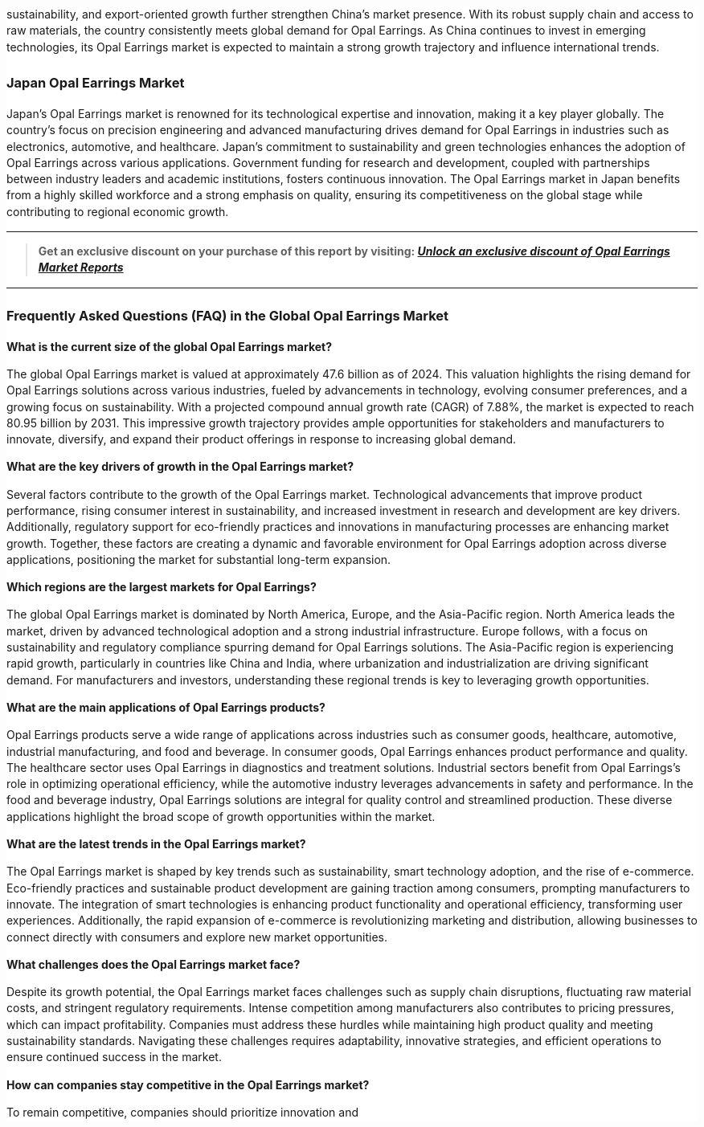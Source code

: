 sustainability, and export-oriented growth further strengthen China&rsquo;s market presence. With its robust supply chain and access to raw materials, the country consistently meets global demand for Opal Earrings. As China continues to invest in emerging technologies, its Opal Earrings market is expected to maintain a strong growth trajectory and influence international trends.</p><h3>Japan Opal Earrings Market</h3><p>Japan&rsquo;s Opal Earrings market is renowned for its technological expertise and innovation, making it a key player globally. The country&rsquo;s focus on precision engineering and advanced manufacturing drives demand for Opal Earrings in industries such as electronics, automotive, and healthcare. Japan&rsquo;s commitment to sustainability and green technologies enhances the adoption of Opal Earrings across various applications. Government funding for research and development, coupled with partnerships between industry leaders and academic institutions, fosters continuous innovation. The Opal Earrings market in Japan benefits from a highly skilled workforce and a strong emphasis on quality, ensuring its competitiveness on the global stage while contributing to regional economic growth.</p><hr /><blockquote><p><strong>Get an exclusive discount on your purchase of this report by visiting: <em><a href="://marketresearchpulse.com/ask-for-discount/61215?utm_source=Github&amp;utm_medium=0116">Unlock an exclusive discount of Opal Earrings Market Reports</a></em>&nbsp;</strong></p></blockquote><hr /><h3>Frequently Asked Questions (FAQ) in the Global Opal Earrings Market</h3><p><strong>What is the current size of the global Opal Earrings market?</strong></p><p>The global Opal Earrings market is valued at approximately 47.6 billion as of 2024. This valuation highlights the rising demand for Opal Earrings solutions across various industries, fueled by advancements in technology, evolving consumer preferences, and a growing focus on sustainability. With a projected compound annual growth rate (CAGR) of 7.88%, the market is expected to reach 80.95 billion by 2031. This impressive growth trajectory provides ample opportunities for stakeholders and manufacturers to innovate, diversify, and expand their product offerings in response to increasing global demand.</p><p><strong>What are the key drivers of growth in the Opal Earrings market?</strong></p><p>Several factors contribute to the growth of the Opal Earrings market. Technological advancements that improve product performance, rising consumer interest in sustainability, and increased investment in research and development are key drivers. Additionally, regulatory support for eco-friendly practices and innovations in manufacturing processes are enhancing market growth. Together, these factors are creating a dynamic and favorable environment for Opal Earrings adoption across diverse applications, positioning the market for substantial long-term expansion.</p><p><strong>Which regions are the largest markets for Opal Earrings?</strong></p><p>The global Opal Earrings market is dominated by North America, Europe, and the Asia-Pacific region. North America leads the market, driven by advanced technological adoption and a strong industrial infrastructure. Europe follows, with a focus on sustainability and regulatory compliance spurring demand for Opal Earrings solutions. The Asia-Pacific region is experiencing rapid growth, particularly in countries like China and India, where urbanization and industrialization are driving significant demand. For manufacturers and investors, understanding these regional trends is key to leveraging growth opportunities.</p><p><strong>What are the main applications of Opal Earrings products?</strong></p><p>Opal Earrings products serve a wide range of applications across industries such as consumer goods, healthcare, automotive, industrial manufacturing, and food and beverage. In consumer goods, Opal Earrings enhances product performance and quality. The healthcare sector uses Opal Earrings in diagnostics and treatment solutions. Industrial sectors benefit from Opal Earrings&rsquo;s role in optimizing operational efficiency, while the automotive industry leverages advancements in safety and performance. In the food and beverage industry, Opal Earrings solutions are integral for quality control and streamlined production. These diverse applications highlight the broad scope of growth opportunities within the market.</p><p><strong>What are the latest trends in the Opal Earrings market?</strong></p><p>The Opal Earrings market is shaped by key trends such as sustainability, smart technology adoption, and the rise of e-commerce. Eco-friendly practices and sustainable product development are gaining traction among consumers, prompting manufacturers to innovate. The integration of smart technologies is enhancing product functionality and operational efficiency, transforming user experiences. Additionally, the rapid expansion of e-commerce is revolutionizing marketing and distribution, allowing businesses to connect directly with consumers and explore new market opportunities.</p><p><strong>What challenges does the Opal Earrings market face?</strong></p><p>Despite its growth potential, the Opal Earrings market faces challenges such as supply chain disruptions, fluctuating raw material costs, and stringent regulatory requirements. Intense competition among manufacturers also contributes to pricing pressures, which can impact profitability. Companies must address these hurdles while maintaining high product quality and meeting sustainability standards. Navigating these challenges requires adaptability, innovative strategies, and efficient operations to ensure continued success in the market.</p><p><strong>How can companies stay competitive in the Opal Earrings market?</strong></p><p>To remain competitive, companies should prioritize innovation and